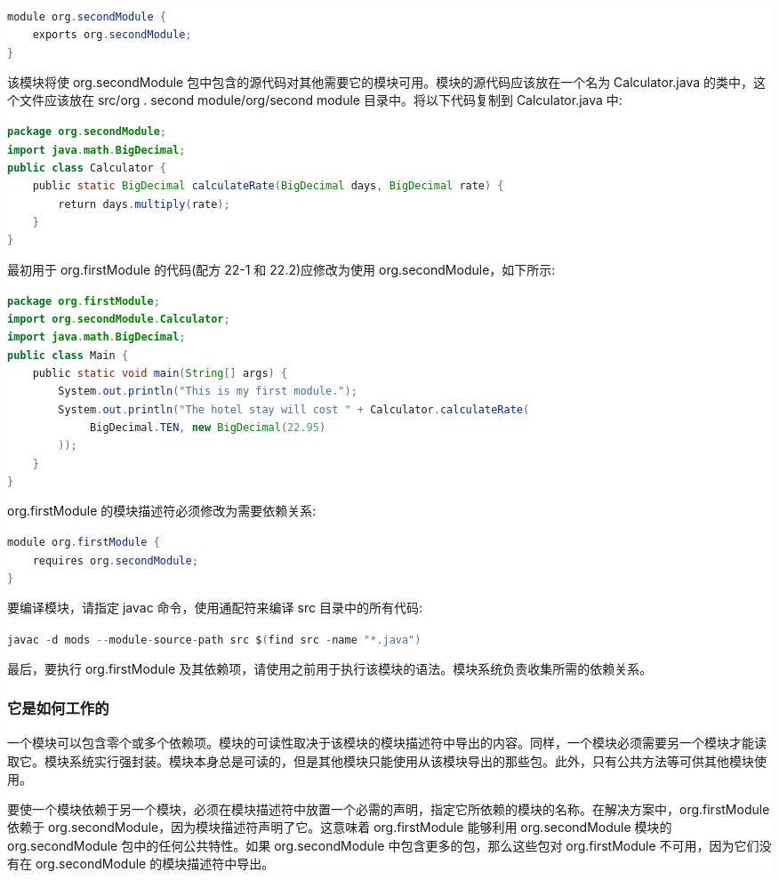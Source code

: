 ```java
module org.secondModule {
    exports org.secondModule;
}
```

该模块将使 org.secondModule 包中包含的源代码对其他需要它的模块可用。模块的源代码应该放在一个名为 Calculator.java 的类中，这个文件应该放在 src/org . second module/org/second module 目录中。将以下代码复制到 Calculator.java 中:

```java
package org.secondModule;
import java.math.BigDecimal;
public class Calculator {
    public static BigDecimal calculateRate(BigDecimal days, BigDecimal rate) {
        return days.multiply(rate);
    }
}
```

最初用于 org.firstModule 的代码(配方 22-1 和 22.2)应修改为使用 org.secondModule，如下所示:

```java
package org.firstModule;
import org.secondModule.Calculator;
import java.math.BigDecimal;
public class Main {
    public static void main(String[] args) {
        System.out.println("This is my first module.");
        System.out.println("The hotel stay will cost " + Calculator.calculateRate(
             BigDecimal.TEN, new BigDecimal(22.95)
        ));
    }
}
```

org.firstModule 的模块描述符必须修改为需要依赖关系:

```java
module org.firstModule {
    requires org.secondModule;
}
```

要编译模块，请指定 javac 命令，使用通配符来编译 src 目录中的所有代码:

```java
javac -d mods --module-source-path src $(find src -name "*.java")
```

最后，要执行 org.firstModule 及其依赖项，请使用之前用于执行该模块的语法。模块系统负责收集所需的依赖关系。

### 它是如何工作的

一个模块可以包含零个或多个依赖项。模块的可读性取决于该模块的模块描述符中导出的内容。同样，一个模块必须需要另一个模块才能读取它。模块系统实行强封装。模块本身总是可读的，但是其他模块只能使用从该模块导出的那些包。此外，只有公共方法等可供其他模块使用。

要使一个模块依赖于另一个模块，必须在模块描述符中放置一个必需的声明，指定它所依赖的模块的名称。在解决方案中，org.firstModule 依赖于 org.secondModule，因为模块描述符声明了它。这意味着 org.firstModule 能够利用 org.secondModule 模块的 org.secondModule 包中的任何公共特性。如果 org.secondModule 中包含更多的包，那么这些包对 org.firstModule 不可用，因为它们没有在 org.secondModule 的模块描述符中导出。
